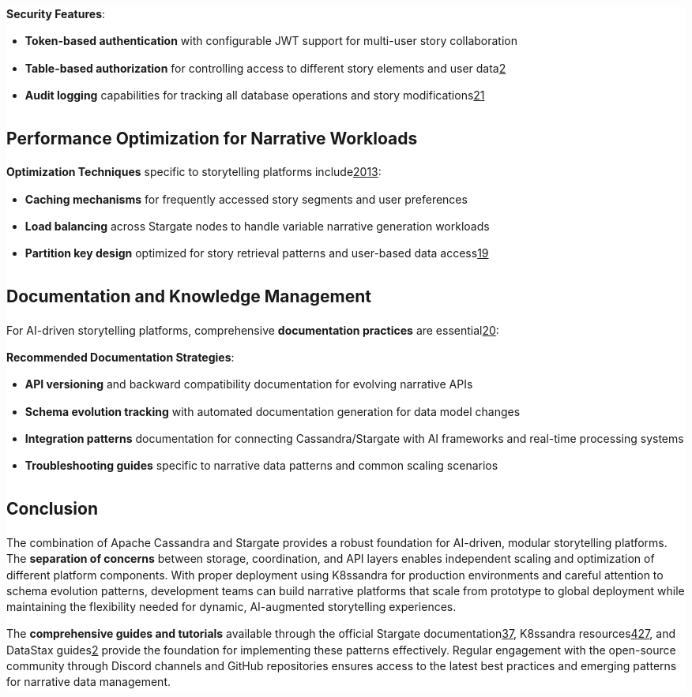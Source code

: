 **Security Features**:

- **Token-based authentication** with configurable JWT support for multi-user story collaboration
    
- **Table-based authorization** for controlling access to different story elements and user data[2](https://www.datastax.com/guides/what-is-stargate)
    
- **Audit logging** capabilities for tracking all database operations and story modifications[21](https://cassandra.apache.org/doc/4.0.0/cassandra/new/auditlogging.html)
    

## Performance Optimization for Narrative Workloads

**Optimization Techniques** specific to storytelling platforms include[20](https://www.ksolves.com/blog/big-data/bridging-the-gap-by-integrating-cassandra-with-stargate-for-restful-data-access)[13](https://portworx.com/wp-content/uploads/2023/08/cassandra-kubernetes-experts-guide.pdf):

- **Caching mechanisms** for frequently accessed story segments and user preferences
    
- **Load balancing** across Stargate nodes to handle variable narrative generation workloads
    
- **Partition key design** optimized for story retrieval patterns and user-based data access[19](https://stargate.io/docs/latest/quickstart/qs-document.html)
    

## Documentation and Knowledge Management

For AI-driven storytelling platforms, comprehensive **documentation practices** are essential[20](https://www.ksolves.com/blog/big-data/bridging-the-gap-by-integrating-cassandra-with-stargate-for-restful-data-access):

**Recommended Documentation Strategies**:

- **API versioning** and backward compatibility documentation for evolving narrative APIs
    
- **Schema evolution tracking** with automated documentation generation for data model changes
    
- **Integration patterns** documentation for connecting Cassandra/Stargate with AI frameworks and real-time processing systems
    
- **Troubleshooting guides** specific to narrative data patterns and common scaling scenarios
    

## Conclusion

The combination of Apache Cassandra and Stargate provides a robust foundation for AI-driven, modular storytelling platforms. The **separation of concerns** between storage, coordination, and API layers enables independent scaling and optimization of different platform components. With proper deployment using K8ssandra for production environments and careful attention to schema evolution patterns, development teams can build narrative platforms that scale from prototype to global deployment while maintaining the flexibility needed for dynamic, AI-augmented storytelling experiences.

The **comprehensive guides and tutorials** available through the official Stargate documentation[3](https://stargate.io/docs/latest/quickstart/qs-rest.html)[7](https://stargate.io/docs/latest/install/install_cass_40.html), K8ssandra resources[4](https://docs.k8ssandra.io/tasks/develop/)[27](https://docs.k8ssandra.io/quickstarts/developer/), and DataStax guides[2](https://www.datastax.com/guides/what-is-stargate) provide the foundation for implementing these patterns effectively. Regular engagement with the open-source community through Discord channels and GitHub repositories ensures access to the latest best practices and emerging patterns for narrative data management.
